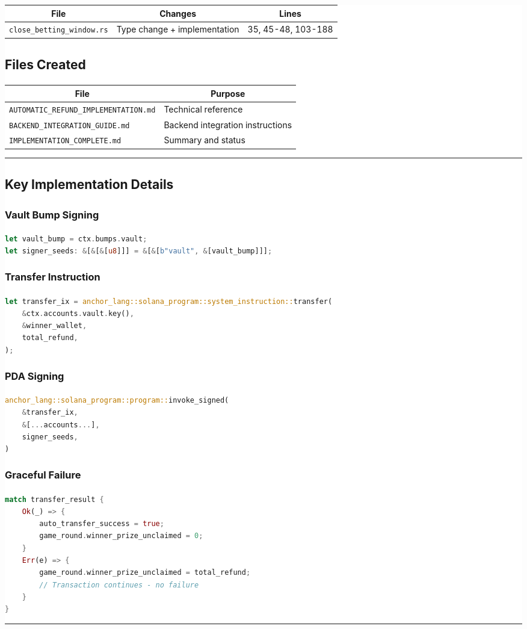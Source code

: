 | File | Changes | Lines |
|------|---------|-------|
| `close_betting_window.rs` | Type change + implementation | 35, 45-48, 103-188 |

## Files Created

| File | Purpose |
|------|---------|
| `AUTOMATIC_REFUND_IMPLEMENTATION.md` | Technical reference |
| `BACKEND_INTEGRATION_GUIDE.md` | Backend integration instructions |
| `IMPLEMENTATION_COMPLETE.md` | Summary and status |

---

## Key Implementation Details

### Vault Bump Signing
```rust
let vault_bump = ctx.bumps.vault;
let signer_seeds: &[&[&[u8]]] = &[&[b"vault", &[vault_bump]]];
```

### Transfer Instruction
```rust
let transfer_ix = anchor_lang::solana_program::system_instruction::transfer(
    &ctx.accounts.vault.key(),
    &winner_wallet,
    total_refund,
);
```

### PDA Signing
```rust
anchor_lang::solana_program::program::invoke_signed(
    &transfer_ix,
    &[...accounts...],
    signer_seeds,
)
```

### Graceful Failure
```rust
match transfer_result {
    Ok(_) => {
        auto_transfer_success = true;
        game_round.winner_prize_unclaimed = 0;
    }
    Err(e) => {
        game_round.winner_prize_unclaimed = total_refund;
        // Transaction continues - no failure
    }
}
```

---
